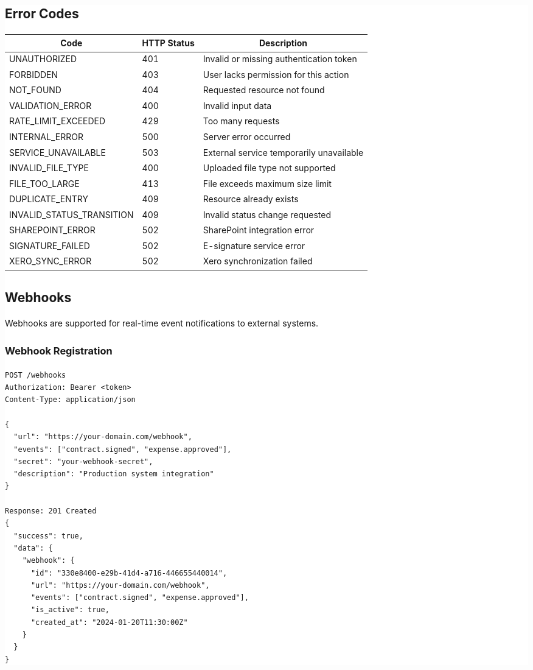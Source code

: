 ## Error Codes

| Code | HTTP Status | Description |
|------|-------------|-------------|
| UNAUTHORIZED | 401 | Invalid or missing authentication token |
| FORBIDDEN | 403 | User lacks permission for this action |
| NOT_FOUND | 404 | Requested resource not found |
| VALIDATION_ERROR | 400 | Invalid input data |
| RATE_LIMIT_EXCEEDED | 429 | Too many requests |
| INTERNAL_ERROR | 500 | Server error occurred |
| SERVICE_UNAVAILABLE | 503 | External service temporarily unavailable |
| INVALID_FILE_TYPE | 400 | Uploaded file type not supported |
| FILE_TOO_LARGE | 413 | File exceeds maximum size limit |
| DUPLICATE_ENTRY | 409 | Resource already exists |
| INVALID_STATUS_TRANSITION | 409 | Invalid status change requested |
| SHAREPOINT_ERROR | 502 | SharePoint integration error |
| SIGNATURE_FAILED | 502 | E-signature service error |
| XERO_SYNC_ERROR | 502 | Xero synchronization failed |

## Webhooks

Webhooks are supported for real-time event notifications to external systems.

### Webhook Registration
```http
POST /webhooks
Authorization: Bearer <token>
Content-Type: application/json

{
  "url": "https://your-domain.com/webhook",
  "events": ["contract.signed", "expense.approved"],
  "secret": "your-webhook-secret",
  "description": "Production system integration"
}

Response: 201 Created
{
  "success": true,
  "data": {
    "webhook": {
      "id": "330e8400-e29b-41d4-a716-446655440014",
      "url": "https://your-domain.com/webhook",
      "events": ["contract.signed", "expense.approved"],
      "is_active": true,
      "created_at": "2024-01-20T11:30:00Z"
    }
  }
}
```

